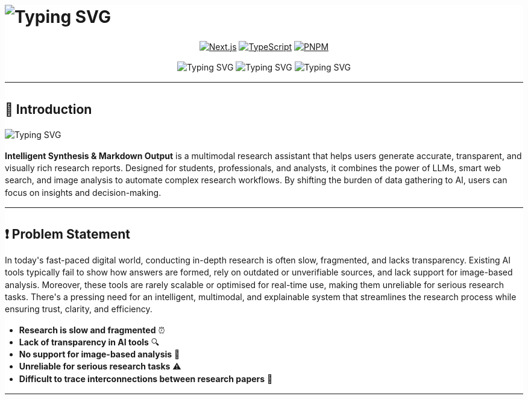 # ![Typing SVG](https://readme-typing-svg.herokuapp.com?font=Orbitron&size=32&duration=3000&pause=1000&color=4F46E5&background=FFFFFF00&width=900&lines=Vectora%3A+Intelligent+Research+Assistant+🔍🤖)

<div align="center">

[![Next.js](https://img.shields.io/badge/Next.js-13.5+-000000?style=for-the-badge&logo=next.js&logoColor=white)](https://nextjs.org/)
[![TypeScript](https://img.shields.io/badge/TypeScript-5.2+-3178C6?style=for-the-badge&logo=typescript&logoColor=white)](https://www.typescriptlang.org/)
[![PNPM](https://img.shields.io/badge/pnpm-8.x+-F69220?style=for-the-badge&logo=pnpm&logoColor=white)](https://pnpm.io/)

![Typing SVG](https://readme-typing-svg.herokuapp.com?font=JetBrains+Mono&size=16&duration=2000&pause=3000&color=4ECDC4&center=true&width=600&lines=Team+Name%3A+CHAMA)
![Typing SVG](https://readme-typing-svg.herokuapp.com?font=JetBrains+Mono&size=16&duration=2000&pause=3000&color=4ECDC4&center=true&width=600&lines=Hackathon%3A+BUILDVERSE+2025+⚡)
![Typing SVG](https://readme-typing-svg.herokuapp.com?font=JetBrains+Mono&size=16&duration=2000&pause=3000&color=4ECDC4&center=true&width=600&lines=Date%3A+25%2F5%2F2025+📅)

</div>

---

## 🧠 **Introduction**


<img src="https://readme-typing-svg.herokuapp.com?font=Fira+Code&size=18&duration=4000&pause=500&color=45B7D1&width=800&lines=Multimodal+Research+Assistant+for+Everyone" alt="Typing SVG" />


**Intelligent Synthesis & Markdown Output** is a multimodal research assistant that helps users generate accurate, transparent, and visually rich research reports. Designed for students, professionals, and analysts, it combines the power of LLMs, smart web search, and image analysis to automate complex research workflows. By shifting the burden of data gathering to AI, users can focus on insights and decision-making.

---

## ❗ **Problem Statement**

In today's fast-paced digital world, conducting in-depth research is often slow, fragmented, and lacks transparency. Existing AI tools typically fail to show how answers are formed, rely on outdated or unverifiable sources, and lack support for image-based analysis. Moreover, these tools are rarely scalable or optimised for real-time use, making them unreliable for serious research tasks. There's a pressing need for an intelligent, multimodal, and explainable system that streamlines the research process while ensuring trust, clarity, and efficiency.

- **Research is slow and fragmented** ⏰  
- **Lack of transparency in AI tools** 🔍  
- **No support for image-based analysis** 📸  
- **Unreliable for serious research tasks** ⚠️  
- **Difficult to trace interconnections between research papers** 🔗

---